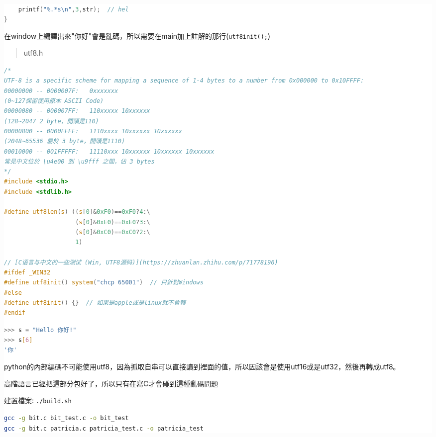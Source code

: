 ```c
    printf("%.*s\n",3,str);  // hel
}
```

在window上編譯出來"你好"會是亂碼，所以需要在main加上註解的那行(`utf8init();`)



> utf8.h

```c
/*
UTF-8 is a specific scheme for mapping a sequence of 1-4 bytes to a number from 0x000000 to 0x10FFFF:
00000000 -- 0000007F: 	0xxxxxxx
(0~127保留使用原本 ASCII Code)
00000080 -- 000007FF: 	110xxxxx 10xxxxxx
(128~2047 2 byte，開頭是110)
00000800 -- 0000FFFF: 	1110xxxx 10xxxxxx 10xxxxxx
(2048~65536 屬於 3 byte，開頭是1110)
00010000 -- 001FFFFF: 	11110xxx 10xxxxxx 10xxxxxx 10xxxxxx
常見中文位於 \u4e00 到 \u9fff 之間，佔 3 bytes
*/
#include <stdio.h>
#include <stdlib.h>
    
#define utf8len(s) ((s[0]&0xF0)==0xF0?4:\
                    (s[0]&0xE0)==0xE0?3:\
                    (s[0]&0xC0)==0xC0?2:\
                    1)

// [C语言与中文的一些测试 (Win, UTF8源码)](https://zhuanlan.zhihu.com/p/71778196)
#ifdef _WIN32
#define utf8init() system("chcp 65001")  // 只針對Windows
#else
#define utf8init() {}  // 如果是apple或是linux就不會轉
#endif
```



```sh
>>> s = "Hello 你好!"
>>> s[6] 
'你'
```

python的內部編碼不可能使用utf8，因為抓取自串可以直接讀到裡面的值，所以因該會是使用utf16或是utf32，然後再轉成utf8。

高階語言已經把這部分包好了，所以只有在寫C才會碰到這種亂碼問題



建置檔案: `./build.sh`

```sh
gcc -g bit.c bit_test.c -o bit_test
gcc -g bit.c patricia.c patricia_test.c -o patricia_test
```
